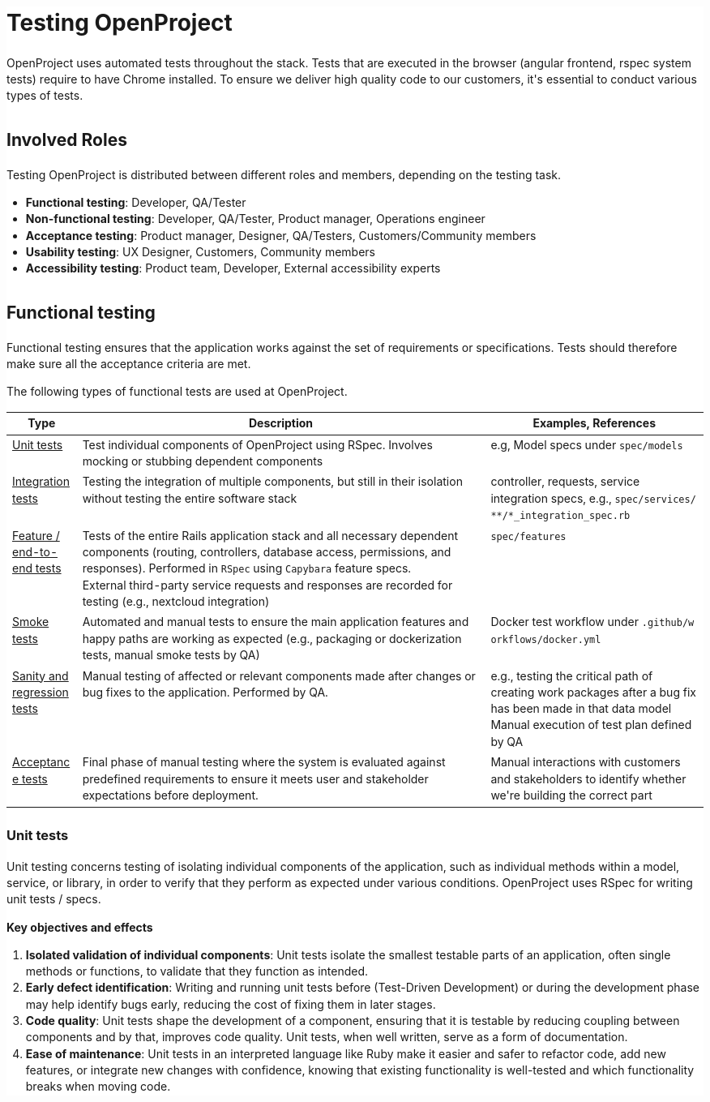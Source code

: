 # Testing OpenProject

OpenProject uses automated tests throughout the stack. Tests that are executed in the browser (angular frontend, rspec system tests) require to have Chrome installed. To ensure we deliver high quality code to our customers, it's essential to conduct various types of tests.



## Involved Roles

Testing OpenProject is distributed between different roles and members, depending on the testing task.

- **Functional testing**: Developer, QA/Tester
- **Non-functional testing**: Developer, QA/Tester, Product manager, Operations engineer
- **Acceptance testing**: Product manager, Designer, QA/Testers, Customers/Community members
- **Usability testing**: UX Designer, Customers, Community members
- **Accessibility testing**: Product team, Developer, External accessibility experts



## Functional testing

Functional testing ensures that the application works against the set of requirements or specifications. Tests should therefore make sure all the acceptance criteria are met.

The following types of functional tests are used at OpenProject.

| **Type**                                                    | Description                                                  | Examples, References                                         |
| ----------------------------------------------------------- | ------------------------------------------------------------ | ------------------------------------------------------------ |
| [Unit tests](#unit-tests)                                   | Test individual components of OpenProject using RSpec. Involves mocking or stubbing dependent components | e.g, Model specs under `spec/models`                         |
| [Integration tests](#integration-tests)                     | Testing the integration of multiple components, but still in their isolation without testing the entire software stack | controller, requests, service integration specs, e.g., `spec/services/**/*_integration_spec.rb` |
| [Feature / end-to-end tests](#feature-tests)                | Tests of the entire Rails application stack and all necessary dependent components (routing, controllers, database access, permissions, and responses). Performed in `RSpec` using `Capybara` feature specs.<br>External third-party service requests and responses are recorded for testing (e.g., nextcloud integration) | `spec/features`                                              |
| [Smoke tests](#smoke-tests)                                 | Automated and manual tests to ensure the main application features and happy paths are working as expected (e.g., packaging or dockerization tests, manual smoke tests by QA) | Docker test workflow under `.github/workflows/docker.yml`    |
| [Sanity and regression tests](#sanity-and-regression-tests) | Manual testing of affected or relevant components made after changes or bug fixes to the application. Performed by QA. | e.g., testing the critical path of creating work packages after a bug fix has been made in that data model<br>Manual execution of test plan defined by QA |
| [Acceptance tests](#acceptance-tests)                       | Final phase of manual testing where the system is evaluated against predefined requirements to ensure it meets user and stakeholder expectations before deployment. | Manual interactions with customers and stakeholders to identify whether we're building the correct part |



### Unit tests

Unit testing concerns testing of isolating individual components of the application, such as individual methods within a model, service, or library, in order to verify that they perform as expected under various conditions. OpenProject uses RSpec for writing unit tests / specs.



**Key objectives and effects**

1. **Isolated validation of individual components**: Unit tests isolate the smallest testable parts of an application, often single methods or functions, to validate that they function as intended.
2. **Early defect identification**: Writing and running unit tests before (Test-Driven Development) or during the development phase may help identify bugs early, reducing the cost of fixing them in later stages.
3. **Code quality**: Unit tests shape the development of a component, ensuring that it is testable by reducing coupling between components and by that, improves code quality. Unit tests, when well written, serve as a form of documentation.
4. **Ease of maintenance**: Unit tests in an interpreted language like Ruby make it easier and safer to refactor code, add new features, or integrate new changes with confidence, knowing that existing functionality is well-tested and which functionality breaks when moving code.

